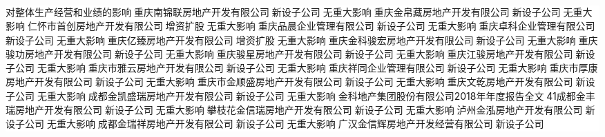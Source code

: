 对整体生产经营和业绩的影响
重庆南锦联房地产开发有限公司
新设子公司
无重大影响
重庆金帛藏房地产开发有限公司
新设子公司
无重大影响
仁怀市首创房地产开发有限公司
增资扩股
无重大影响
重庆品晨企业管理有限公司
新设子公司
无重大影响
重庆卓科企业管理有限公司
新设子公司
无重大影响
重庆亿臻房地产开发有限公司
增资扩股
无重大影响
重庆金科骏宏房地产开发有限公司
新设子公司
无重大影响
重庆骏功房地产开发有限公司
新设子公司
无重大影响
重庆骏星房地产开发有限公司
新设子公司
无重大影响
重庆江骏房地产开发有限公司
新设子公司
无重大影响
重庆市雅云房地产开发有限公司
新设子公司
无重大影响
重庆祥同企业管理有限公司
新设子公司
无重大影响
重庆市厚康房地产开发有限公司
新设子公司
无重大影响
重庆市金顺盛房地产开发有限公司
新设子公司
无重大影响
重庆文乾房地产开发有限公司
新设子公司
无重大影响
成都金凯盛瑞房地产开发有限公司
新设子公司
无重大影响
金科地产集团股份有限公司2018年年度报告全文
41成都金丰瑞房地产开发有限公司
新设子公司
无重大影响
攀枝花金信瑞房地产开发有限公司
新设子公司
无重大影响
泸州金泓房地产开发有限公司
新设子公司
无重大影响
成都金瑞祥房地产开发有限公司
新设子公司
无重大影响
广汉金信辉房地产开发经营有限公司
新设子公司